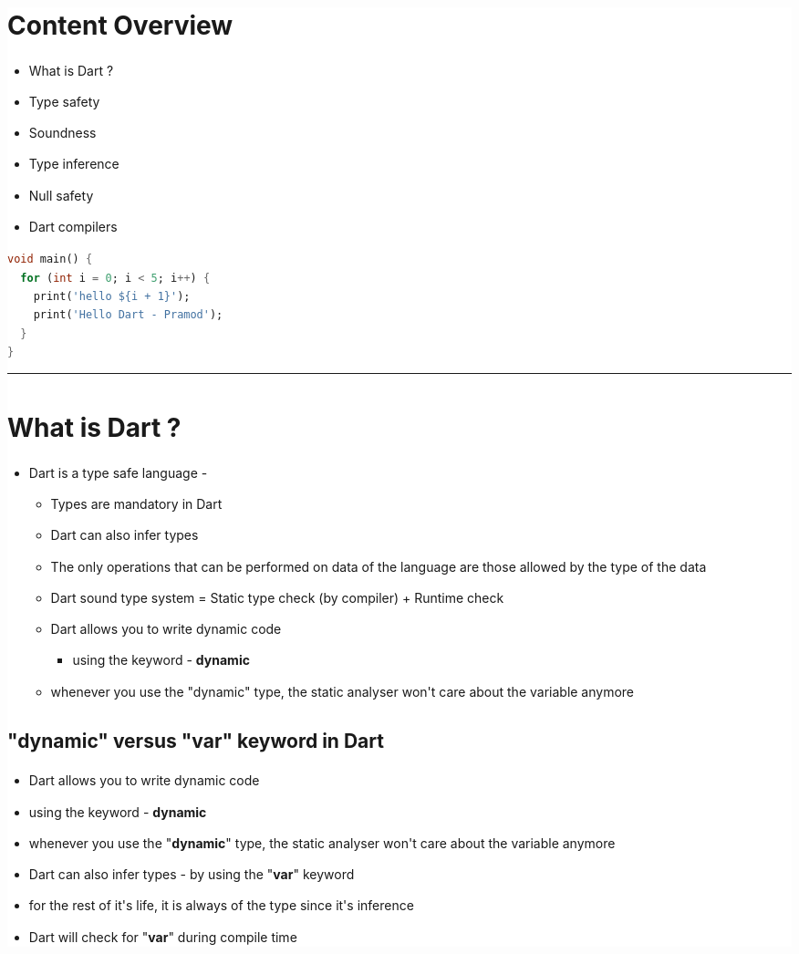 # Content Overview

- What is Dart ?

- Type safety

- Soundness

- Type inference

- Null safety

- Dart compilers

```dart
void main() {
  for (int i = 0; i < 5; i++) {
    print('hello ${i + 1}');
    print('Hello Dart - Pramod');
  }
}
```

---

# What is Dart ?

- Dart is a type safe language -
  
  - Types are mandatory in Dart
  
  - Dart can also infer types
  
  - The only operations that can be performed on data of the language are those allowed by the type of the data
  
  - Dart sound type system = Static type check (by compiler) + Runtime check
  
  - Dart allows you to write dynamic code
    
    - using the keyword - **dynamic**
  
  - whenever you use the "dynamic" type, the static analyser won't care about the variable anymore

## "dynamic" versus "var" keyword in Dart

- Dart allows you to write dynamic code

- using the keyword - **dynamic**

- whenever you use the "**dynamic**" type, the static analyser won't care about the variable anymore

- Dart can also infer types - by using the "**var**" keyword

- for the rest of it's life, it is always of the type since it's inference

- Dart will check for "**var**" during compile time
